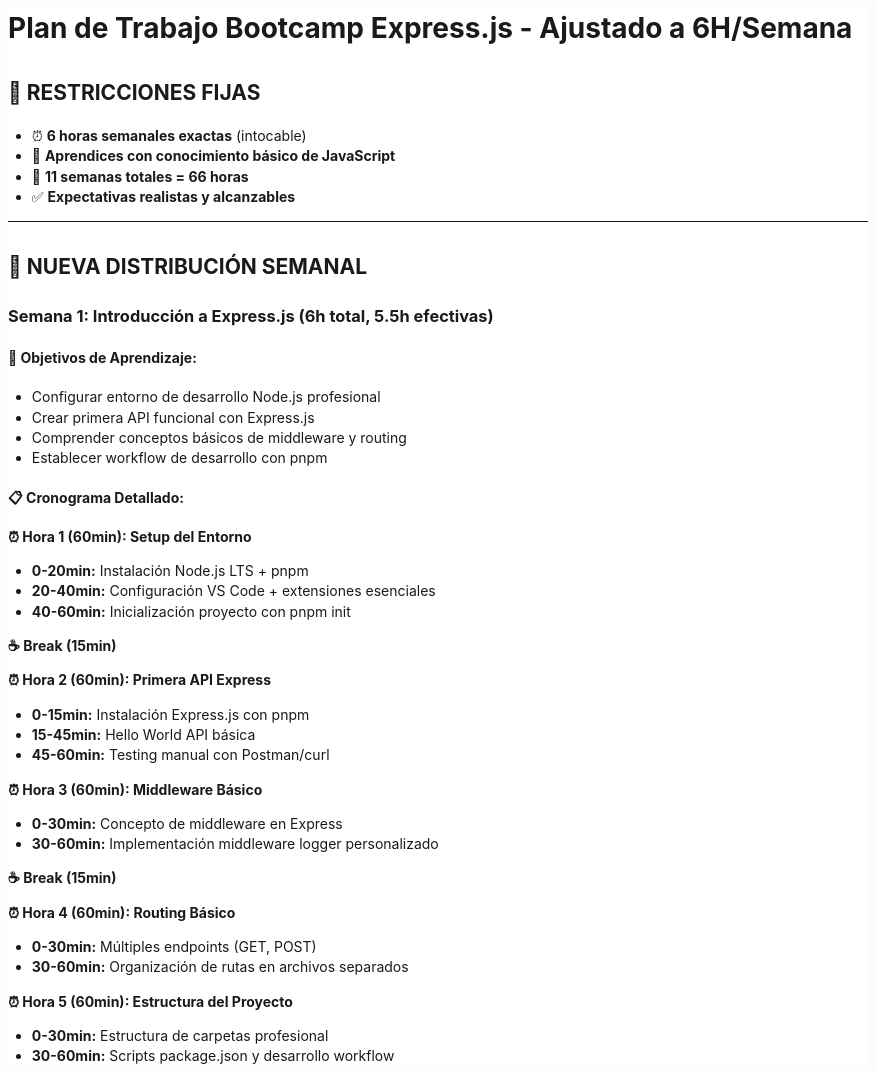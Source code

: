 # Plan de Trabajo Bootcamp Express.js - Ajustado a 6H/Semana

## 🚨 **RESTRICCIONES FIJAS**

- ⏰ **6 horas semanales exactas** (intocable)
- 👥 **Aprendices con conocimiento básico de JavaScript**
- 🎯 **11 semanas totales = 66 horas**
- ✅ **Expectativas realistas y alcanzables**

---

## 📅 **NUEVA DISTRIBUCIÓN SEMANAL**

### **Semana 1: Introducción a Express.js (6h total, 5.5h efectivas)**

#### **🎯 Objetivos de Aprendizaje:**

- Configurar entorno de desarrollo Node.js profesional
- Crear primera API funcional con Express.js
- Comprender conceptos básicos de middleware y routing
- Establecer workflow de desarrollo con pnpm

#### **📋 Cronograma Detallado:**

**⏰ Hora 1 (60min): Setup del Entorno**

- **0-20min:** Instalación Node.js LTS + pnpm
- **20-40min:** Configuración VS Code + extensiones esenciales
- **40-60min:** Inicialización proyecto con pnpm init

**☕ Break (15min)**

**⏰ Hora 2 (60min): Primera API Express**

- **0-15min:** Instalación Express.js con pnpm
- **15-45min:** Hello World API básica
- **45-60min:** Testing manual con Postman/curl

**⏰ Hora 3 (60min): Middleware Básico**

- **0-30min:** Concepto de middleware en Express
- **30-60min:** Implementación middleware logger personalizado

**☕ Break (15min)**

**⏰ Hora 4 (60min): Routing Básico**

- **0-30min:** Múltiples endpoints (GET, POST)
- **30-60min:** Organización de rutas en archivos separados

**⏰ Hora 5 (60min): Estructura del Proyecto**

- **0-30min:** Estructura de carpetas profesional
- **30-60min:** Scripts package.json y desarrollo workflow
